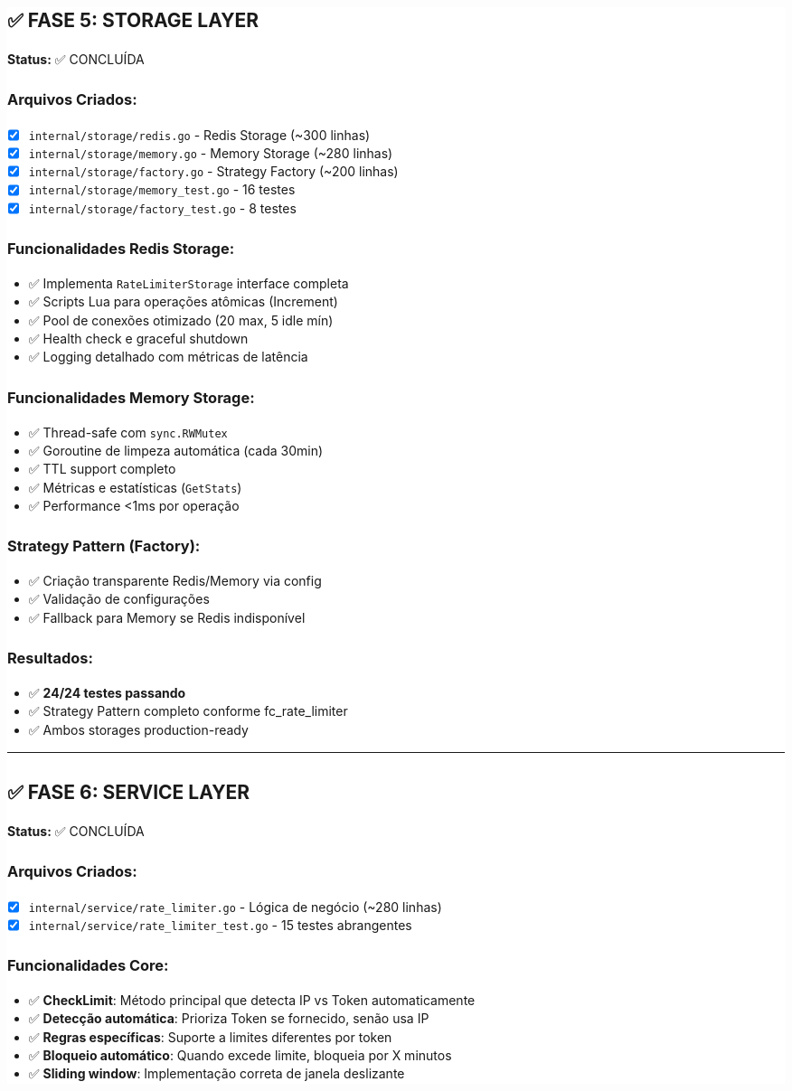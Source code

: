 ## ✅ FASE 5: STORAGE LAYER
**Status:** ✅ CONCLUÍDA

### Arquivos Criados:
- [x] `internal/storage/redis.go` - Redis Storage (~300 linhas)
- [x] `internal/storage/memory.go` - Memory Storage (~280 linhas)
- [x] `internal/storage/factory.go` - Strategy Factory (~200 linhas)
- [x] `internal/storage/memory_test.go` - 16 testes
- [x] `internal/storage/factory_test.go` - 8 testes

### Funcionalidades Redis Storage:
- ✅ Implementa `RateLimiterStorage` interface completa
- ✅ Scripts Lua para operações atômicas (Increment)
- ✅ Pool de conexões otimizado (20 max, 5 idle mín)
- ✅ Health check e graceful shutdown
- ✅ Logging detalhado com métricas de latência

### Funcionalidades Memory Storage:
- ✅ Thread-safe com `sync.RWMutex`
- ✅ Goroutine de limpeza automática (cada 30min)
- ✅ TTL support completo
- ✅ Métricas e estatísticas (`GetStats`)
- ✅ Performance <1ms por operação

### Strategy Pattern (Factory):
- ✅ Criação transparente Redis/Memory via config
- ✅ Validação de configurações
- ✅ Fallback para Memory se Redis indisponível

### Resultados:
- ✅ **24/24 testes passando**
- ✅ Strategy Pattern completo conforme fc_rate_limiter
- ✅ Ambos storages production-ready

---

## ✅ FASE 6: SERVICE LAYER
**Status:** ✅ CONCLUÍDA

### Arquivos Criados:
- [x] `internal/service/rate_limiter.go` - Lógica de negócio (~280 linhas)
- [x] `internal/service/rate_limiter_test.go` - 15 testes abrangentes

### Funcionalidades Core:
- ✅ **CheckLimit**: Método principal que detecta IP vs Token automaticamente
- ✅ **Detecção automática**: Prioriza Token se fornecido, senão usa IP
- ✅ **Regras específicas**: Suporte a limites diferentes por token
- ✅ **Bloqueio automático**: Quando excede limite, bloqueia por X minutos
- ✅ **Sliding window**: Implementação correta de janela deslizante
